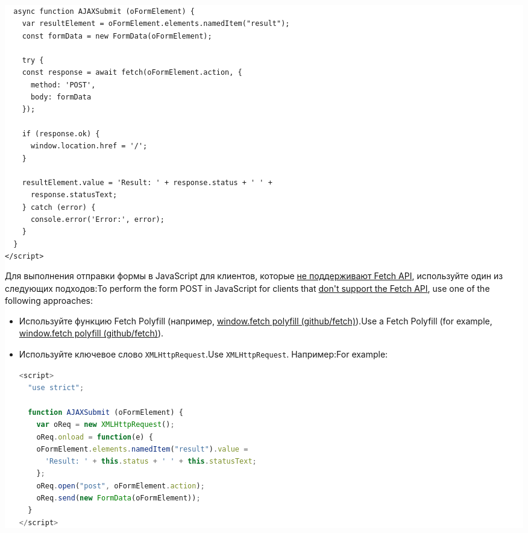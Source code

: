 ```cshtml
  async function AJAXSubmit (oFormElement) {
    var resultElement = oFormElement.elements.namedItem("result");
    const formData = new FormData(oFormElement);

    try {
    const response = await fetch(oFormElement.action, {
      method: 'POST',
      body: formData
    });

    if (response.ok) {
      window.location.href = '/';
    }

    resultElement.value = 'Result: ' + response.status + ' ' + 
      response.statusText;
    } catch (error) {
      console.error('Error:', error);
    }
  }
</script>
```

<span data-ttu-id="4cde9-177">Для выполнения отправки формы в JavaScript для клиентов, которые [не поддерживают Fetch API](https://caniuse.com/#feat=fetch), используйте один из следующих подходов:</span><span class="sxs-lookup"><span data-stu-id="4cde9-177">To perform the form POST in JavaScript for clients that [don't support the Fetch API](https://caniuse.com/#feat=fetch), use one of the following approaches:</span></span>

* <span data-ttu-id="4cde9-178">Используйте функцию Fetch Polyfill (например, [window.fetch polyfill (github/fetch)](https://github.com/github/fetch)).</span><span class="sxs-lookup"><span data-stu-id="4cde9-178">Use a Fetch Polyfill (for example, [window.fetch polyfill (github/fetch)](https://github.com/github/fetch)).</span></span>
* <span data-ttu-id="4cde9-179">Используйте ключевое слово `XMLHttpRequest`.</span><span class="sxs-lookup"><span data-stu-id="4cde9-179">Use `XMLHttpRequest`.</span></span> <span data-ttu-id="4cde9-180">Например:</span><span class="sxs-lookup"><span data-stu-id="4cde9-180">For example:</span></span>

  ```javascript
  <script>
    "use strict";

    function AJAXSubmit (oFormElement) {
      var oReq = new XMLHttpRequest();
      oReq.onload = function(e) { 
      oFormElement.elements.namedItem("result").value = 
        'Result: ' + this.status + ' ' + this.statusText;
      };
      oReq.open("post", oFormElement.action);
      oReq.send(new FormData(oFormElement));
    }
  </script>
  ```
